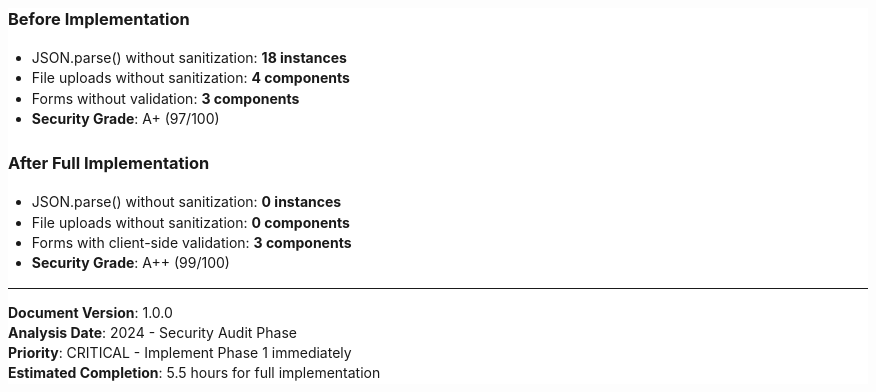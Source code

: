 ### Before Implementation
- JSON.parse() without sanitization: **18 instances**
- File uploads without sanitization: **4 components**
- Forms without validation: **3 components**
- **Security Grade**: A+ (97/100)

### After Full Implementation
- JSON.parse() without sanitization: **0 instances**
- File uploads without sanitization: **0 components**
- Forms with client-side validation: **3 components**
- **Security Grade**: A++ (99/100)

---

**Document Version**: 1.0.0  
**Analysis Date**: 2024 - Security Audit Phase  
**Priority**: CRITICAL - Implement Phase 1 immediately  
**Estimated Completion**: 5.5 hours for full implementation
